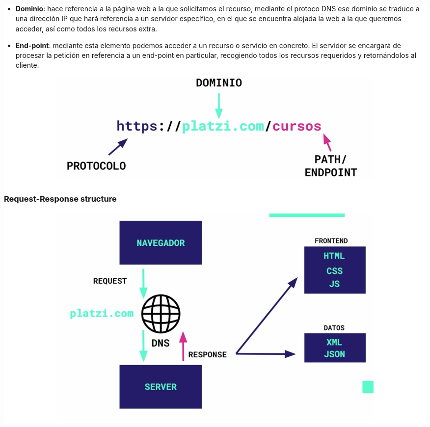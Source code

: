   - **Dominio**: hace referencia a la página web a la que solicitamos el recurso, mediante el protoco DNS ese dominio se traduce a una dirección IP que hará referencia a un servidor específico, en el que se encuentra alojada la web a la que queremos acceder, así como todos los recursos extra.

  - **End-point**: mediante esta elemento podemos acceder a un recurso o servicio en concreto. El servidor se encargará de procesar la petición en referencia a un end-point en particular, recogiendo todos los recursos requeridos y retornándolos al cliente.

<p align="center">
  <img src="https://github.com/juancumbeq/platzi-introduction-backend-development/blob/main/readme_images/url.png?raw=true" width= "75%" alt="Url structure">
</p>

  ### Request-Response structure

<p align="center">
  <img src="https://github.com/juancumbeq/platzi-introduction-backend-development/blob/main/readme_images/request-response-structure.png?raw=true" width= "75%" alt="request-response-structure">
</p>
